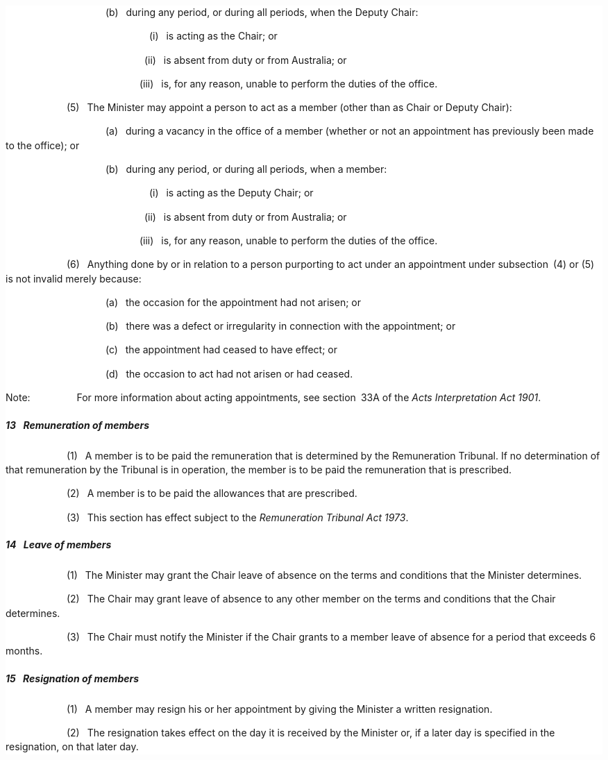                      (b)  during any period, or during all periods, when the Deputy Chair:

                              (i)  is acting as the Chair; or

                             (ii)  is absent from duty or from Australia; or

                            (iii)  is, for any reason, unable to perform the duties of the office.

             (5)  The Minister may appoint a person to act as a member (other than as Chair or Deputy Chair):

                     (a)  during a vacancy in the office of a member (whether or not an appointment has previously been made to the office); or

                     (b)  during any period, or during all periods, when a member:

                              (i)  is acting as the Deputy Chair; or

                             (ii)  is absent from duty or from Australia; or

                            (iii)  is, for any reason, unable to perform the duties of the office.

             (6)  Anything done by or in relation to a person purporting to act under an appointment under subsection (4) or (5) is not invalid merely because:

                     (a)  the occasion for the appointment had not arisen; or

                     (b)  there was a defect or irregularity in connection with the appointment; or

                     (c)  the appointment had ceased to have effect; or

                     (d)  the occasion to act had not arisen or had ceased.

Note:          For more information about acting appointments, see section 33A of the _Acts Interpretation Act 1901_.

##### <a id="13"></a>13  Remuneration of members

             (1)  A member is to be paid the remuneration that is determined by the Remuneration Tribunal. If no determination of that remuneration by the Tribunal is in operation, the member is to be paid the remuneration that is prescribed.

             (2)  A member is to be paid the allowances that are prescribed.

             (3)  This section has effect subject to the _Remuneration Tribunal Act 1973_.

##### <a id="14"></a>14  Leave of members

             (1)  The Minister may grant the Chair leave of absence on the terms and conditions that the Minister determines.

             (2)  The Chair may grant leave of absence to any other member on the terms and conditions that the Chair determines.

             (3)  The Chair must notify the Minister if the Chair grants to a member leave of absence for a period that exceeds 6 months.

##### <a id="15"></a>15  Resignation of members

             (1)  A member may resign his or her appointment by giving the Minister a written resignation.

             (2)  The resignation takes effect on the day it is received by the Minister or, if a later day is specified in the resignation, on that later day.
